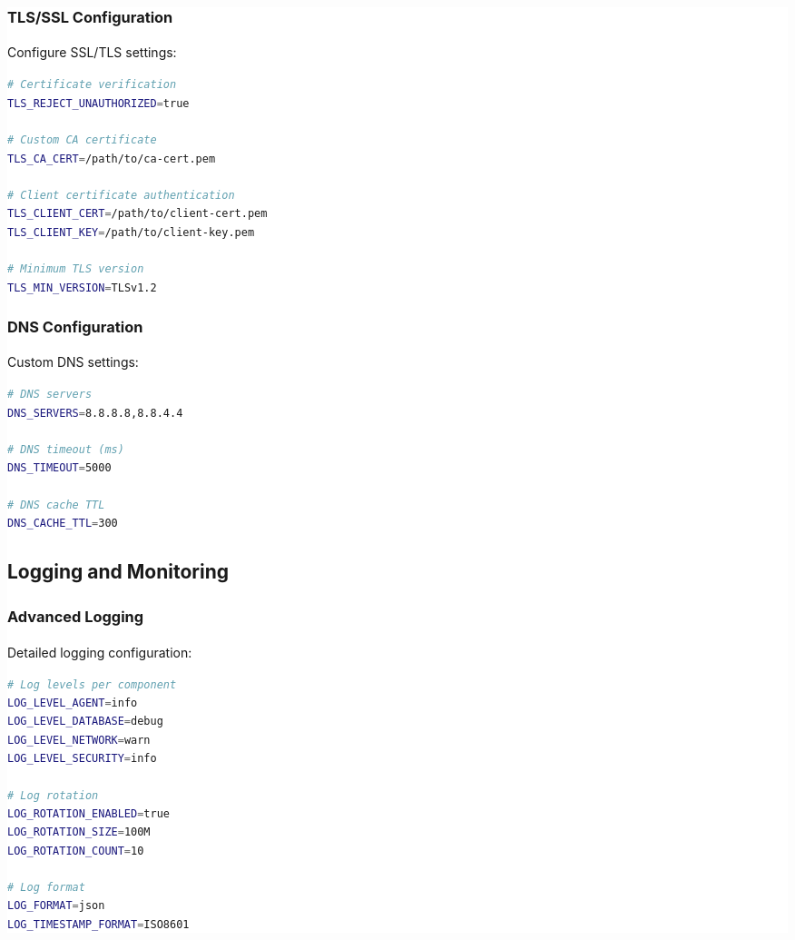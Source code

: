### TLS/SSL Configuration

Configure SSL/TLS settings:

```bash
# Certificate verification
TLS_REJECT_UNAUTHORIZED=true

# Custom CA certificate
TLS_CA_CERT=/path/to/ca-cert.pem

# Client certificate authentication
TLS_CLIENT_CERT=/path/to/client-cert.pem
TLS_CLIENT_KEY=/path/to/client-key.pem

# Minimum TLS version
TLS_MIN_VERSION=TLSv1.2
```

### DNS Configuration

Custom DNS settings:

```bash
# DNS servers
DNS_SERVERS=8.8.8.8,8.8.4.4

# DNS timeout (ms)
DNS_TIMEOUT=5000

# DNS cache TTL
DNS_CACHE_TTL=300
```

## Logging and Monitoring

### Advanced Logging

Detailed logging configuration:

```bash
# Log levels per component
LOG_LEVEL_AGENT=info
LOG_LEVEL_DATABASE=debug
LOG_LEVEL_NETWORK=warn
LOG_LEVEL_SECURITY=info

# Log rotation
LOG_ROTATION_ENABLED=true
LOG_ROTATION_SIZE=100M
LOG_ROTATION_COUNT=10

# Log format
LOG_FORMAT=json
LOG_TIMESTAMP_FORMAT=ISO8601
```

